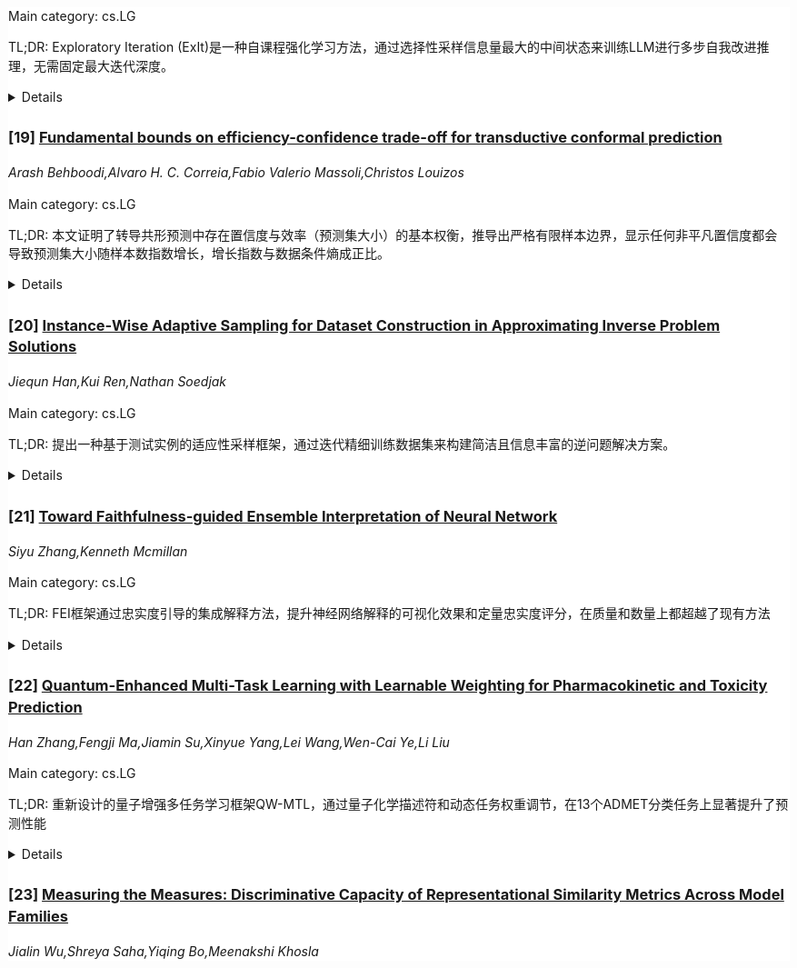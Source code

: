 Main category: cs.LG

TL;DR: Exploratory Iteration (ExIt)是一种自课程强化学习方法，通过选择性采样信息量最大的中间状态来训练LLM进行多步自我改进推理，无需固定最大迭代深度。


<details><summary>Details</summary></details>


### [19] [Fundamental bounds on efficiency-confidence trade-off for transductive conformal prediction](https://arxiv.org/abs/2509.04631)
*Arash Behboodi,Alvaro H. C. Correia,Fabio Valerio Massoli,Christos Louizos*

Main category: cs.LG

TL;DR: 本文证明了转导共形预测中存在置信度与效率（预测集大小）的基本权衡，推导出严格有限样本边界，显示任何非平凡置信度都会导致预测集大小随样本数指数增长，增长指数与数据条件熵成正比。


<details><summary>Details</summary></details>


### [20] [Instance-Wise Adaptive Sampling for Dataset Construction in Approximating Inverse Problem Solutions](https://arxiv.org/abs/2509.04583)
*Jiequn Han,Kui Ren,Nathan Soedjak*

Main category: cs.LG

TL;DR: 提出一种基于测试实例的适应性采样框架，通过迭代精细训练数据集来构建简洁且信息丰富的逆问题解决方案。


<details><summary>Details</summary></details>


### [21] [Toward Faithfulness-guided Ensemble Interpretation of Neural Network](https://arxiv.org/abs/2509.04588)
*Siyu Zhang,Kenneth Mcmillan*

Main category: cs.LG

TL;DR: FEI框架通过忠实度引导的集成解释方法，提升神经网络解释的可视化效果和定量忠实度评分，在质量和数量上都超越了现有方法


<details><summary>Details</summary></details>


### [22] [Quantum-Enhanced Multi-Task Learning with Learnable Weighting for Pharmacokinetic and Toxicity Prediction](https://arxiv.org/abs/2509.04601)
*Han Zhang,Fengji Ma,Jiamin Su,Xinyue Yang,Lei Wang,Wen-Cai Ye,Li Liu*

Main category: cs.LG

TL;DR: 重新设计的量子增强多任务学习框架QW-MTL，通过量子化学描述符和动态任务权重调节，在13个ADMET分类任务上显著提升了预测性能


<details><summary>Details</summary></details>


### [23] [Measuring the Measures: Discriminative Capacity of Representational Similarity Metrics Across Model Families](https://arxiv.org/abs/2509.04622)
*Jialin Wu,Shreya Saha,Yiqing Bo,Meenakshi Khosla*
